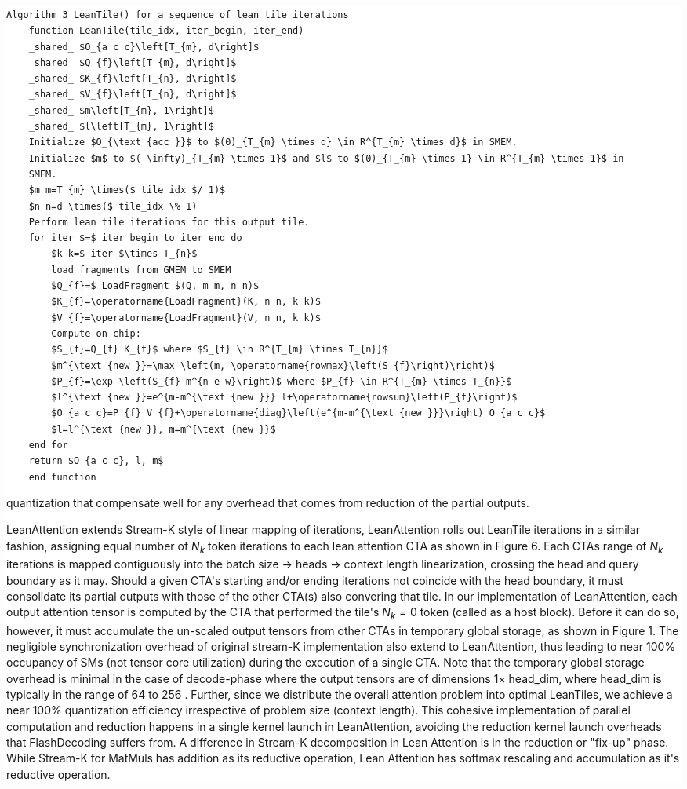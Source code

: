 ```
Algorithm 3 LeanTile() for a sequence of lean tile iterations
    function LeanTile(tile_idx, iter_begin, iter_end)
    _shared_ $O_{a c c}\left[T_{m}, d\right]$
    _shared_ $Q_{f}\left[T_{m}, d\right]$
    _shared_ $K_{f}\left[T_{n}, d\right]$
    _shared_ $V_{f}\left[T_{n}, d\right]$
    _shared_ $m\left[T_{m}, 1\right]$
    _shared_ $l\left[T_{m}, 1\right]$
    Initialize $O_{\text {acc }}$ to $(0)_{T_{m} \times d} \in R^{T_{m} \times d}$ in SMEM.
    Initialize $m$ to $(-\infty)_{T_{m} \times 1}$ and $l$ to $(0)_{T_{m} \times 1} \in R^{T_{m} \times 1}$ in
    SMEM.
    $m m=T_{m} \times($ tile_idx $/ 1)$
    $n n=d \times($ tile_idx \% 1)
    Perform lean tile iterations for this output tile.
    for iter $=$ iter_begin to iter_end do
        $k k=$ iter $\times T_{n}$
        load fragments from GMEM to SMEM
        $Q_{f}=$ LoadFragment $(Q, m m, n n)$
        $K_{f}=\operatorname{LoadFragment}(K, n n, k k)$
        $V_{f}=\operatorname{LoadFragment}(V, n n, k k)$
        Compute on chip:
        $S_{f}=Q_{f} K_{f}$ where $S_{f} \in R^{T_{m} \times T_{n}}$
        $m^{\text {new }}=\max \left(m, \operatorname{rowmax}\left(S_{f}\right)\right)$
        $P_{f}=\exp \left(S_{f}-m^{n e w}\right)$ where $P_{f} \in R^{T_{m} \times T_{n}}$
        $l^{\text {new }}=e^{m-m^{\text {new }}} l+\operatorname{rowsum}\left(P_{f}\right)$
        $O_{a c c}=P_{f} V_{f}+\operatorname{diag}\left(e^{m-m^{\text {new }}}\right) O_{a c c}$
        $l=l^{\text {new }}, m=m^{\text {new }}$
    end for
    return $O_{a c c}, l, m$
    end function
```

quantization that compensate well for any overhead that comes from reduction of the partial outputs.

LeanAttention extends Stream-K style of linear mapping of iterations, LeanAttention rolls out LeanTile iterations in a similar fashion, assigning equal number of $N_{k}$ token iterations to each lean attention CTA as shown in Figure 6. Each CTAs range of $N_{k}$ iterations is mapped contiguously into the batch size $\rightarrow$ heads $\rightarrow$ context length linearization, crossing the head and query boundary as it may. Should a given CTA's starting and/or ending iterations not coincide with the head boundary, it must consolidate its partial outputs with those of the other CTA(s) also convering that tile. In our implementation of LeanAttention, each output attention tensor is computed by the CTA that performed the tile's $N_{k}=0$ token (called as a host block). Before it can do so, however, it must accumulate the un-scaled output tensors from other CTAs in temporary global storage, as shown in Figure 1. The negligible synchronization overhead of original stream-K implementation also extend to LeanAttention, thus leading to near $100 \%$ occupancy of SMs (not tensor core utilization) during the execution of a single CTA. Note that the temporary global storage overhead is minimal in the case of decode-phase where the output tensors are of dimensions $1 \times$ head_dim, where head_dim is typically in the range of 64 to 256 .
Further, since we distribute the overall attention problem into optimal LeanTiles, we achieve a near $100 \%$ quantization efficiency irrespective of problem size (context length). This cohesive implementation of parallel computation and reduction happens in a single kernel launch in LeanAttention, avoiding the reduction kernel launch overheads that FlashDecoding suffers from. A difference in Stream-K decomposition in Lean Attention is in the reduction or "fix-up" phase. While Stream-K for MatMuls has addition as its reductive operation, Lean Attention has softmax rescaling and accumulation as it's reductive operation.


[^0]:    ${ }^{1}$ Blocks of GPU threads are coscheduled in CTAs, which virtualize the hardware's streaming multiprocessor cores (SMs)
[^1]:    ${ }^{2}$ Version 2.5.6